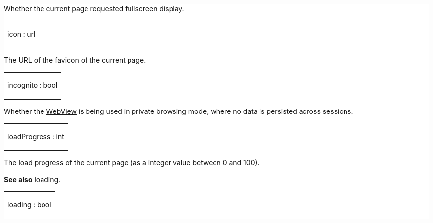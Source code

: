 Whether the current page requested fullscreen display.

<table>
<colgroup>
<col width="100%" />
</colgroup>
<tbody>
<tr class="odd">
<td><p><span id="icon-prop"></span><span class="name">icon</span> : <span class="type"><a href="../sdk-15.04.4/Ubuntu.Web.WebView.md#url-prop">url</a></span></p></td>
</tr>
</tbody>
</table>

The URL of the favicon of the current page.

<table>
<colgroup>
<col width="100%" />
</colgroup>
<tbody>
<tr class="odd">
<td><p><span id="incognito-prop"></span><span class="name">incognito</span> : <span class="type">bool</span></p></td>
</tr>
</tbody>
</table>

Whether the [WebView](../../sdk-15.04.4/Ubuntu.Web.WebView.md) is being used in private browsing mode, where no data is persisted across sessions.

<table>
<colgroup>
<col width="100%" />
</colgroup>
<tbody>
<tr class="odd">
<td><p><span id="loadProgress-prop"></span><span class="name">loadProgress</span> : <span class="type">int</span></p></td>
</tr>
</tbody>
</table>

The load progress of the current page (as a integer value between 0 and 100).

**See also** [loading](../../sdk-15.04.4/Ubuntu.Web.WebView.md#loading-prop).

<table>
<colgroup>
<col width="100%" />
</colgroup>
<tbody>
<tr class="odd">
<td><p><span id="loading-prop"></span><span class="name">loading</span> : <span class="type">bool</span></p></td>
</tr>
</tbody>
</table>
